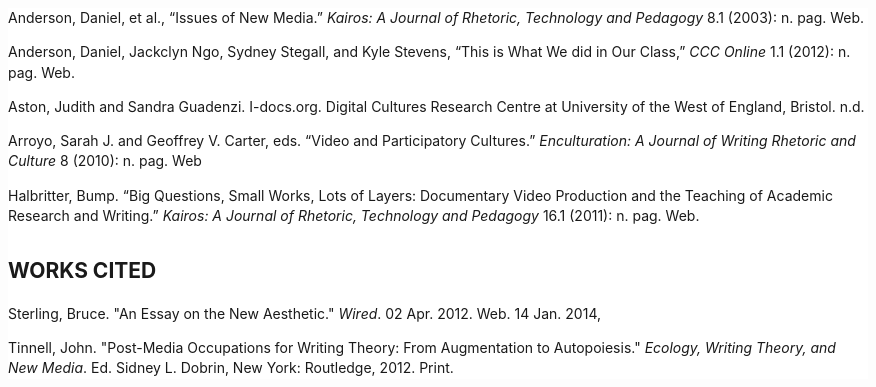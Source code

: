 Anderson, Daniel, et al., “Issues of New Media.” *Kairos: A Journal of Rhetoric, Technology and Pedagogy* 8.1 (2003): n. pag. Web.   

Anderson, Daniel, Jackclyn Ngo, Sydney Stegall, and Kyle Stevens, “This is What We did in Our Class,” *CCC Online* 1.1 (2012): n. pag. Web.

Aston, Judith and Sandra Guadenzi. I-docs.org. Digital Cultures Research Centre at University of the West of England, Bristol. n.d. 

Arroyo, Sarah J. and Geoffrey V. Carter, eds. “Video and Participatory Cultures.” *Enculturation: A Journal of Writing Rhetoric and Culture* 8 (2010): n. pag. Web 

Halbritter, Bump. “Big Questions, Small Works, Lots of Layers: Documentary Video Production and the Teaching of Academic Research and Writing.” *Kairos: A Journal of Rhetoric, Technology and Pedagogy* 16.1 (2011): n. pag. Web.  


## WORKS CITED

Sterling, Bruce. "An Essay on the New Aesthetic." *Wired*. 02 Apr. 2012. Web. 14 Jan. 2014,

Tinnell, John. "Post-Media Occupations for Writing Theory: From Augmentation to Autopoiesis." *Ecology, Writing Theory, and New Media*. Ed. Sidney L. Dobrin, New York: Routledge, 2012. Print. 
